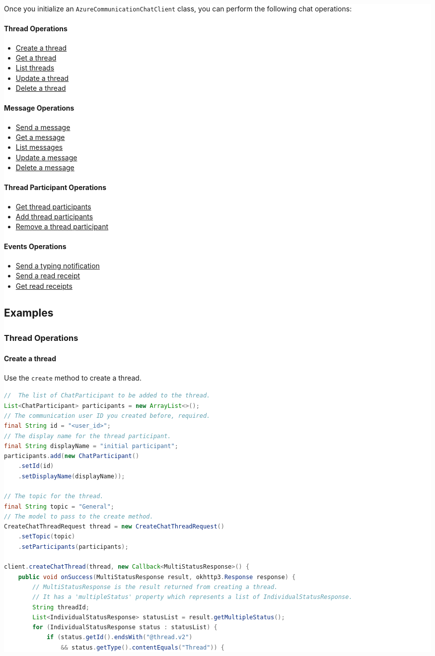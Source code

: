 Once you initialize an `AzureCommunicationChatClient` class, you can perform the following chat operations:

#### Thread Operations

- [Create a thread](#create-a-thread)
- [Get a thread](#get-a-thread)
- [List threads](#list-threads)
- [Update a thread](#update-a-thread)
- [Delete a thread](#delete-a-thread)

#### Message Operations

- [Send a message](#send-a-message)
- [Get a message](#get-a-message)
- [List messages](#list-messages)
- [Update a message](#update-a-message)
- [Delete a message](#delete-a-message)

#### Thread Participant Operations

- [Get thread participants](#get-thread-participants)
- [Add thread participants](#add-thread-participants)
- [Remove a thread participant](#remove-a-thread-participant)

#### Events Operations

- [Send a typing notification](#send-a-typing-notification)
- [Send a read receipt](#send-read-receipt)
- [Get read receipts](#get-read-receipts)

## Examples

### Thread Operations

#### Create a thread

Use the `create` method to create a thread.

```java
//  The list of ChatParticipant to be added to the thread.
List<ChatParticipant> participants = new ArrayList<>();
// The communication user ID you created before, required.
final String id = "<user_id>";
// The display name for the thread participant.
final String displayName = "initial participant";
participants.add(new ChatParticipant()
    .setId(id)
    .setDisplayName(displayName));

// The topic for the thread.
final String topic = "General";
// The model to pass to the create method.
CreateChatThreadRequest thread = new CreateChatThreadRequest()
    .setTopic(topic)
    .setParticipants(participants);

client.createChatThread(thread, new Callback<MultiStatusResponse>() {
    public void onSuccess(MultiStatusResponse result, okhttp3.Response response) {
        // MultiStatusResponse is the result returned from creating a thread.
        // It has a 'multipleStatus' property which represents a list of IndividualStatusResponse.
        String threadId;
        List<IndividualStatusResponse> statusList = result.getMultipleStatus();
        for (IndividualStatusResponse status : statusList) {
            if (status.getId().endsWith("@thread.v2")
                && status.getType().contentEquals("Thread")) {
```